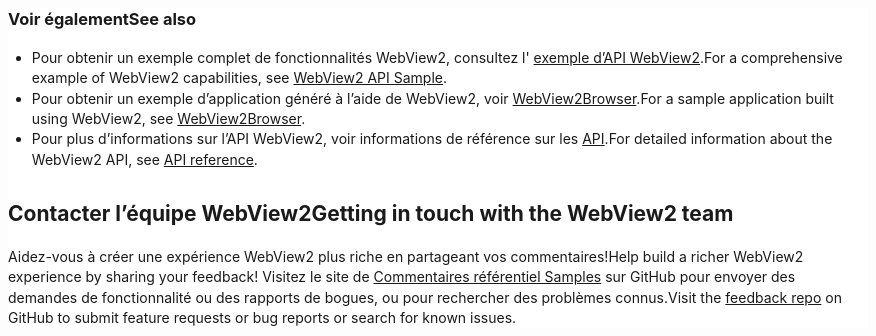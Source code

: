 ### <span data-ttu-id="d66f1-198">Voir également</span><span class="sxs-lookup"><span data-stu-id="d66f1-198">See also</span></span>  

*   <span data-ttu-id="d66f1-199">Pour obtenir un exemple complet de fonctionnalités WebView2, consultez l' [exemple d’API WebView2][GithubMicrosoftedgeWebview2samplesApisample].</span><span class="sxs-lookup"><span data-stu-id="d66f1-199">For a comprehensive example of WebView2 capabilities, see [WebView2 API Sample][GithubMicrosoftedgeWebview2samplesApisample].</span></span>  
*   <span data-ttu-id="d66f1-200">Pour obtenir un exemple d’application généré à l’aide de WebView2, voir [WebView2Browser][GithubMicrosoftedgeWebview2browser].</span><span class="sxs-lookup"><span data-stu-id="d66f1-200">For a sample application built using WebView2, see [WebView2Browser][GithubMicrosoftedgeWebview2browser].</span></span>  
*   <span data-ttu-id="d66f1-201">Pour plus d’informations sur l’API WebView2, voir informations de référence sur les [API][Webview2ReferenceWin3209538].</span><span class="sxs-lookup"><span data-stu-id="d66f1-201">For detailed information about the WebView2 API, see [API reference][Webview2ReferenceWin3209538].</span></span>  

## <span data-ttu-id="d66f1-202">Contacter l’équipe WebView2</span><span class="sxs-lookup"><span data-stu-id="d66f1-202">Getting in touch with the WebView2 team</span></span>  

<span data-ttu-id="d66f1-203">Aidez-vous à créer une expérience WebView2 plus riche en partageant vos commentaires!</span><span class="sxs-lookup"><span data-stu-id="d66f1-203">Help build a richer WebView2 experience by sharing your feedback!</span></span>  <span data-ttu-id="d66f1-204">Visitez le site de [Commentaires référentiel Samples][GithubMicrosoftedgeWebviewfeedback] sur GitHub pour envoyer des demandes de fonctionnalité ou des rapports de bogues, ou pour rechercher des problèmes connus.</span><span class="sxs-lookup"><span data-stu-id="d66f1-204">Visit the [feedback repo][GithubMicrosoftedgeWebviewfeedback] on GitHub to submit feature requests or bug reports or search for known issues.</span></span>  

  

[Webview2Index]: ../index.md "Introduction à Microsoft Edge WebView2 (Preview) | Documents Microsoft"  
[Webview2ReferenceWin3209538]: ../reference/win32/0-9-538-reference-webview2.md "Référence (WebView2) | Documents Microsoft"  
[Webview2ConceptsNavigationEvents]: ../concepts/navigation-events.md "Événements de navigation | Documents Microsoft"  

[CppCxWrlTemplateLibraryVS2019]: /cpp/cppcx/wrl/windows-runtime-cpp-template-library-wrl?view=vs-2019 "Bibliothèque de modèles C++ Windows Runtime (WRL) | Documents Microsoft"  
[CppWindowsWalkthroughCreatingDesktopApplication]: /cpp/windows/walkthrough-creating-windows-desktop-applications-cpp?view=vs-2019 "Procédure pas à pas: création d’une application de bureau Windows classique (C++) | Documents Microsoft"  

[GithubMicrosoftedgeWebview2browser]: https://github.com/MicrosoftEdge/WebView2Browser "WebView2Browser-MicrosoftEdge/WebView2Browser | GitHub"  

[GithubMicrosoftedgeWebviewfeedback]: https://github.com/MicrosoftEdge/WebViewFeedback "Commentaires sur le WebView-MicrosoftEdge/WebViewFeedback | GitHub"  

[GithubMicrosoftedgeWebview2samplesApisample]: https://github.com/MicrosoftEdge/WebView2Samples/tree/master/WebView2APISample "Exemple d’API WebView2-MicrosoftEdge/WebView2Samples | GitHub"  
[GithubMicrosoftedgeWebview2samplesGettingStartedGuide]: https://github.com/MicrosoftEdge/WebView2Samples#1-getting-started-guide "Exemples de WebView2-MicrosoftEdge/WebView2Samples | GitHub"  

[GithubMicrosoftWilMain]: https://github.com/Microsoft/wil "Bibliothèques d’implémentation Windows (WIL)-Microsoft/Wil | GitHub"  

[MicrosoftedgeinsiderDownload]: https://www.microsoftedgeinsider.com/download "Télécharger les canaux Microsoft Edge Insider"  

[MicrosoftVisualstudioMain]: https://visualstudio.microsoft.com "Visual Studio"  
